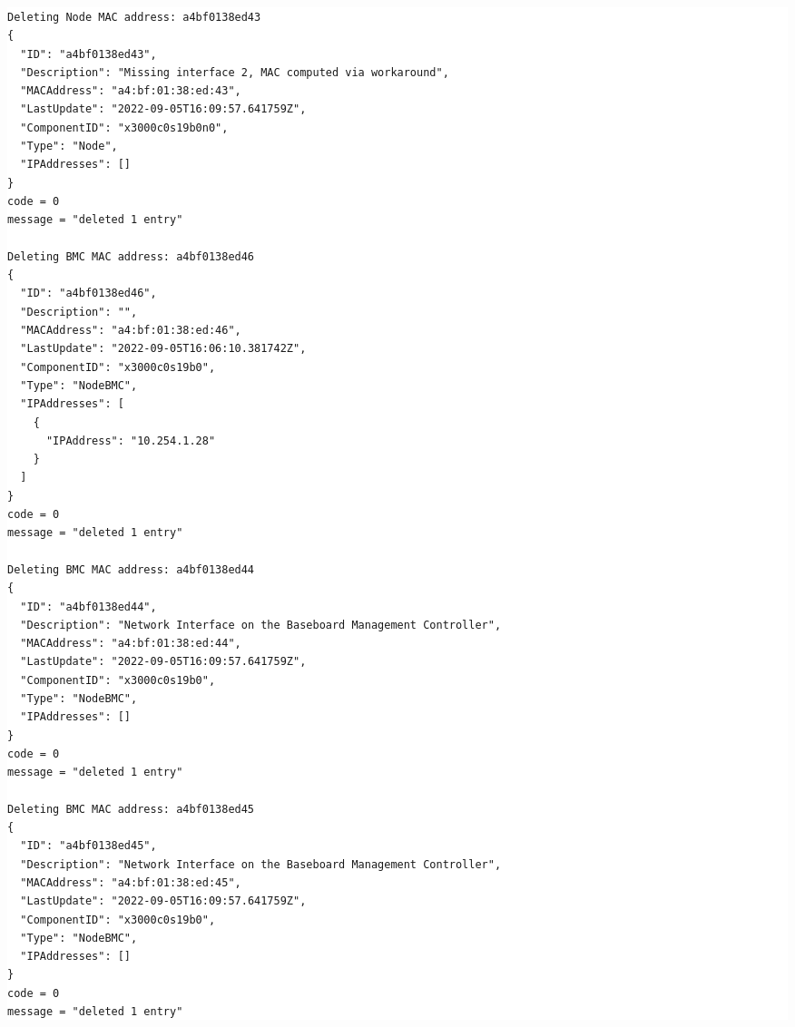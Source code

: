     Deleting Node MAC address: a4bf0138ed43
    {
      "ID": "a4bf0138ed43",
      "Description": "Missing interface 2, MAC computed via workaround",
      "MACAddress": "a4:bf:01:38:ed:43",
      "LastUpdate": "2022-09-05T16:09:57.641759Z",
      "ComponentID": "x3000c0s19b0n0",
      "Type": "Node",
      "IPAddresses": []
    }
    code = 0
    message = "deleted 1 entry"

    Deleting BMC MAC address: a4bf0138ed46
    {
      "ID": "a4bf0138ed46",
      "Description": "",
      "MACAddress": "a4:bf:01:38:ed:46",
      "LastUpdate": "2022-09-05T16:06:10.381742Z",
      "ComponentID": "x3000c0s19b0",
      "Type": "NodeBMC",
      "IPAddresses": [
        {
          "IPAddress": "10.254.1.28"
        }
      ]
    }
    code = 0
    message = "deleted 1 entry"

    Deleting BMC MAC address: a4bf0138ed44
    {
      "ID": "a4bf0138ed44",
      "Description": "Network Interface on the Baseboard Management Controller",
      "MACAddress": "a4:bf:01:38:ed:44",
      "LastUpdate": "2022-09-05T16:09:57.641759Z",
      "ComponentID": "x3000c0s19b0",
      "Type": "NodeBMC",
      "IPAddresses": []
    }
    code = 0
    message = "deleted 1 entry"

    Deleting BMC MAC address: a4bf0138ed45
    {
      "ID": "a4bf0138ed45",
      "Description": "Network Interface on the Baseboard Management Controller",
      "MACAddress": "a4:bf:01:38:ed:45",
      "LastUpdate": "2022-09-05T16:09:57.641759Z",
      "ComponentID": "x3000c0s19b0",
      "Type": "NodeBMC",
      "IPAddresses": []
    }
    code = 0
    message = "deleted 1 entry"
